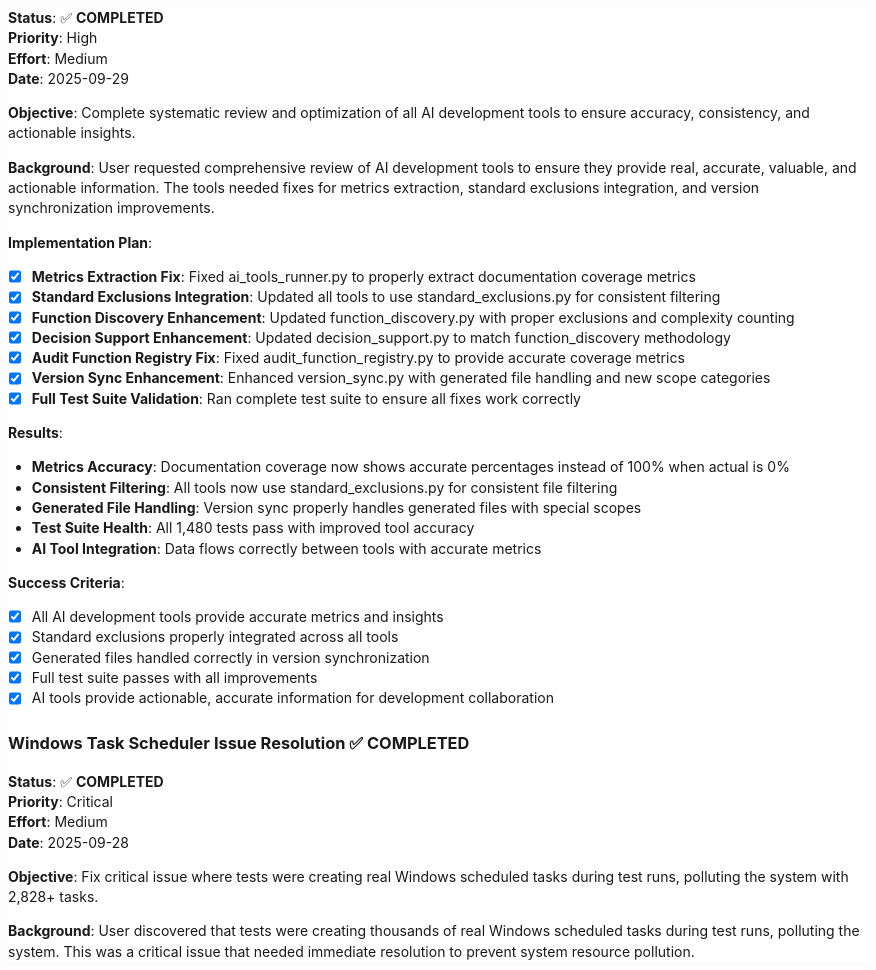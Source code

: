 **Status**: ✅ **COMPLETED**  
**Priority**: High  
**Effort**: Medium  
**Date**: 2025-09-29

**Objective**: Complete systematic review and optimization of all AI development tools to ensure accuracy, consistency, and actionable insights.

**Background**: User requested comprehensive review of AI development tools to ensure they provide real, accurate, valuable, and actionable information. The tools needed fixes for metrics extraction, standard exclusions integration, and version synchronization improvements.

**Implementation Plan**:
- [x] **Metrics Extraction Fix**: Fixed ai_tools_runner.py to properly extract documentation coverage metrics
- [x] **Standard Exclusions Integration**: Updated all tools to use standard_exclusions.py for consistent filtering
- [x] **Function Discovery Enhancement**: Updated function_discovery.py with proper exclusions and complexity counting
- [x] **Decision Support Enhancement**: Updated decision_support.py to match function_discovery methodology
- [x] **Audit Function Registry Fix**: Fixed audit_function_registry.py to provide accurate coverage metrics
- [x] **Version Sync Enhancement**: Enhanced version_sync.py with generated file handling and new scope categories
- [x] **Full Test Suite Validation**: Ran complete test suite to ensure all fixes work correctly

**Results**:
- **Metrics Accuracy**: Documentation coverage now shows accurate percentages instead of 100% when actual is 0%
- **Consistent Filtering**: All tools now use standard_exclusions.py for consistent file filtering
- **Generated File Handling**: Version sync properly handles generated files with special scopes
- **Test Suite Health**: All 1,480 tests pass with improved tool accuracy
- **AI Tool Integration**: Data flows correctly between tools with accurate metrics

**Success Criteria**:
- [x] All AI development tools provide accurate metrics and insights
- [x] Standard exclusions properly integrated across all tools
- [x] Generated files handled correctly in version synchronization
- [x] Full test suite passes with all improvements
- [x] AI tools provide actionable, accurate information for development collaboration

### **Windows Task Scheduler Issue Resolution** ✅ **COMPLETED**

**Status**: ✅ **COMPLETED**  
**Priority**: Critical  
**Effort**: Medium  
**Date**: 2025-09-28

**Objective**: Fix critical issue where tests were creating real Windows scheduled tasks during test runs, polluting the system with 2,828+ tasks.

**Background**: User discovered that tests were creating thousands of real Windows scheduled tasks during test runs, polluting the system. This was a critical issue that needed immediate resolution to prevent system resource pollution.

